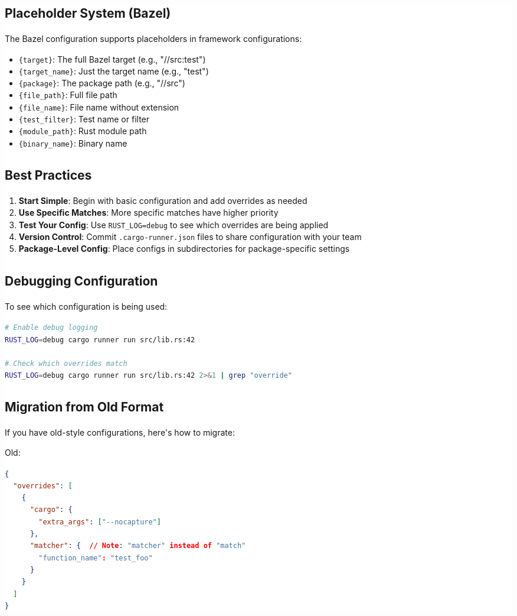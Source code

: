 ## Placeholder System (Bazel)

The Bazel configuration supports placeholders in framework configurations:

- `{target}`: The full Bazel target (e.g., "//src:test")
- `{target_name}`: Just the target name (e.g., "test")
- `{package}`: The package path (e.g., "//src")
- `{file_path}`: Full file path
- `{file_name}`: File name without extension
- `{test_filter}`: Test name or filter
- `{module_path}`: Rust module path
- `{binary_name}`: Binary name

## Best Practices

1. **Start Simple**: Begin with basic configuration and add overrides as needed
2. **Use Specific Matches**: More specific matches have higher priority
3. **Test Your Config**: Use `RUST_LOG=debug` to see which overrides are being applied
4. **Version Control**: Commit `.cargo-runner.json` files to share configuration with your team
5. **Package-Level Config**: Place configs in subdirectories for package-specific settings

## Debugging Configuration

To see which configuration is being used:

```bash
# Enable debug logging
RUST_LOG=debug cargo runner run src/lib.rs:42

# Check which overrides match
RUST_LOG=debug cargo runner run src/lib.rs:42 2>&1 | grep "override"
```

## Migration from Old Format

If you have old-style configurations, here's how to migrate:

Old:
```json
{
  "overrides": [
    {
      "cargo": {
        "extra_args": ["--nocapture"]
      },
      "matcher": {  // Note: "matcher" instead of "match"
        "function_name": "test_foo"
      }
    }
  ]
}
```
